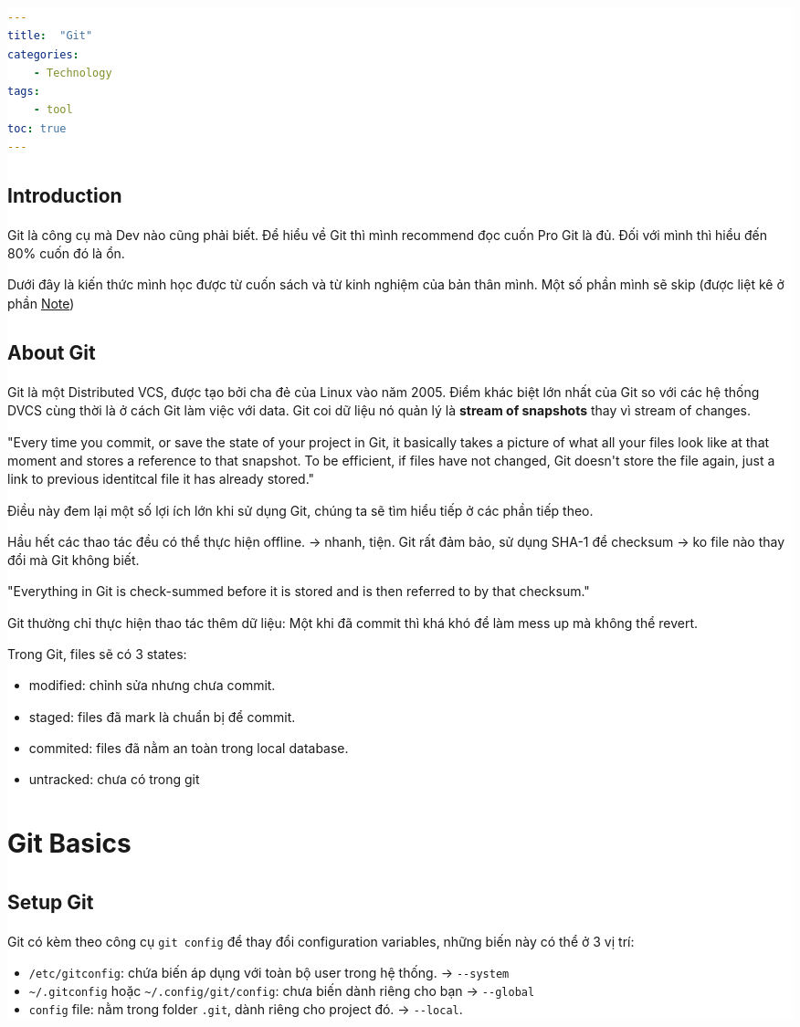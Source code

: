 ```yaml
---
title:  "Git"
categories: 
    - Technology
tags: 
    - tool
toc: true
---
```

## Introduction
Git là công cụ mà Dev nào cũng phải biết. Để hiểu về Git thì mình recommend đọc cuốn Pro Git là đủ. Đối với mình thì hiểu đến 80% cuốn đó là ổn.

Dưới đây là kiến thức mình học được từ cuốn sách và từ kinh nghiệm của bản thân mình. Một số phần mình sẽ skip (được liệt kê ở phần [Note](#note))

## About Git
Git là một Distributed VCS, được tạo bởi cha đẻ của Linux vào năm 2005. Điểm khác biệt lớn nhất của Git so với các hệ thống DVCS cùng thời là ở cách Git làm việc với data. Git coi dữ liệu nó quản lý là **stream of snapshots** thay vì stream of changes.

"Every time you commit, or save the state of your project in Git, it basically takes a picture of what all your files look like at that moment and stores a reference to that snapshot. To be efficient, if files have not changed, Git doesn't store the file again, just a link to previous identitcal file it has already stored."

Điều này đem lại một số lợi ích lớn khi sử dụng Git, chúng ta sẽ tìm hiểu tiếp ở các phần tiếp theo.

Hầu hết các thao tác đều có thể thực hiện offline. -> nhanh, tiện. Git rất đảm bảo, sử dụng SHA-1 để checksum -> ko file nào thay đổi mà Git không biết.

"Everything in Git is check-summed before it is stored and is then referred to by that checksum."

Git thường chỉ thực hiện thao tác thêm dữ liệu: Một khi đã commit thì khá khó để làm mess up mà không thể revert.

Trong Git, files sẽ có 3 states:
- modified: chỉnh sửa nhưng chưa commit.
- staged: files đã mark là chuẩn bị để commit.
- commited: files đã nằm an toàn trong local database. 

- untracked: chưa có trong git

# Git Basics
## Setup Git
Git có kèm theo công cụ `git config` để thay đổi configuration variables, những biến này có thể ở 3 vị trí:
- `/etc/gitconfig`: chứa biến áp dụng với toàn bộ user trong hệ thống. -> `--system`
- `~/.gitconfig` hoặc  `~/.config/git/config`: chưa biến dành riêng cho bạn -> `--global`
- `config` file: nằm trong folder `.git`, dành riêng cho project đó. -> `--local`.
